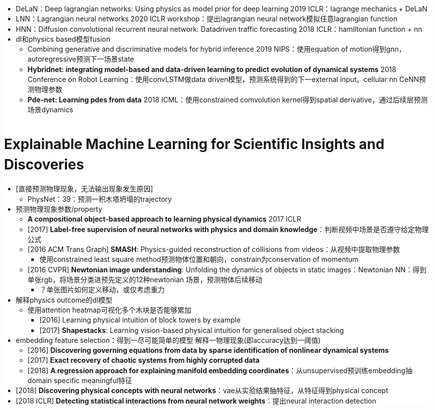   - DeLaN：Deep lagrangian networks: Using physics as model prior for deep learning 2019 ICLR：lagrange mechanics + DeLaN
  - LNN：Lagrangian neural networks 2020 ICLR workshop：提出lagrangian neural network模拟任意lagrangian function
  - HNN：Diffusion convolutional recurrent neural network: Datadriven traffic forecasting 2018 ICLR：hamiltonian function + nn
- dl和physics based模型fusion
  - Combining generative and discriminative models for hybrid inference 2019 NIPS：使用equation of motion得到gnn，autoregressive预测下一场景state
  - **Hybridnet: integrating model-based and data-driven learning to predict evolution of dynamical systems** 2018 Conference on Robot Learning：使用convLSTM做data driven模型，预测系统得到的下一external input。cellular nn CeNN预测物理参数
  - **Pde-net: Learning pdes from data** 2018 ICML：使用constrained comvolution kernel得到spatial derivative，通过后续层预测场景dynamics

# Explainable Machine Learning for Scientific Insights and Discoveries


- [直接预测物理现象，无法输出现象发生原因]
  - PhysNet：39：预测一积木塔坍塌的trajectory
- 预测物理现象参数/property
  - **A compositional object-based approach to learning physical dynamics** 2017 ICLR
  - [2017] **Label-free supervision of neural networks with physics and domain knowledge**：判断视频中场景是否遵守给定物理公式
  - [2016 ACM Trans Graph] **SMASH**: Physics-guided reconstruction of collisions from videos：从视频中提取物理参数
    - 使用constrained least square method预测物体位置和朝向，constrain为conservation of momentum
  - [2016 CVPR] **Newtonian image understanding**: Unfolding the dynamics of objects in static images：Newtonian NN：得到单张rgb，将场景分类进预先定义的12种newtonian 场景，预测物体后续移动
    - ？单张图片如何定义移动，或仅考虑重力
- 解释physics outcome的dl模型
  - 使用attention heatmap可视化多个木块是否能够累加
    - [2016] Learning physical intuition of block towers by example
    - [2017] **Shapestacks**: Learning vision-based physical intuition for generalised object stacking
- embedding feature selection：得到一尽可能简单的模型 解释一物理现象(即accuracy达到一阈值)
  - [2016] **Discovering governing equations from data by sparse identification of nonlinear dynamical systems**
  - [2017] **Exact recovery of chaotic systems from highly corrupted data**
  - [2018] **A regression approach for explaining manifold embedding coordinates**：从unsupervised预训练embedding抽domain specific meaningful特征
- [2018] **Discovering physical concepts with neural networks**：vae从实验结果抽特征，从特征得到physical concept
- [2018 ICLR] **Detecting statistical interactions from neural network weights**：提出neural interaction detection
